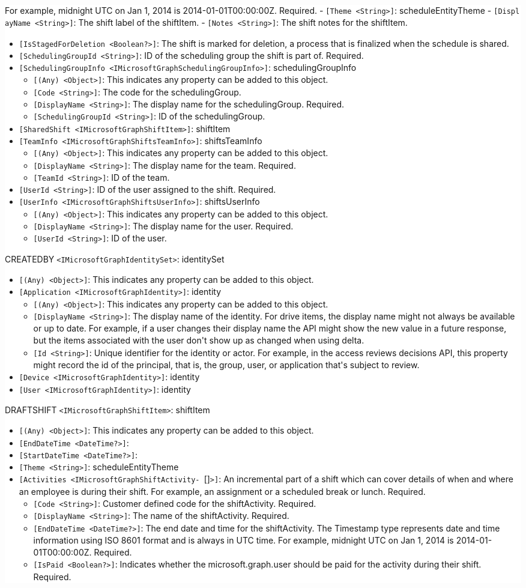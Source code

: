 For example, midnight UTC on Jan 1, 2014 is 2014-01-01T00:00:00Z.
Required.
      - `[Theme <String>]`: scheduleEntityTheme
    - `[DisplayName <String>]`: The shift label of the shiftItem.
    - `[Notes <String>]`: The shift notes for the shiftItem.
  - `[IsStagedForDeletion <Boolean?>]`: The shift is marked for deletion, a process that is finalized when the schedule is shared.
  - `[SchedulingGroupId <String>]`: ID of the scheduling group the shift is part of.
Required.
  - `[SchedulingGroupInfo <IMicrosoftGraphSchedulingGroupInfo>]`: schedulingGroupInfo
    - `[(Any) <Object>]`: This indicates any property can be added to this object.
    - `[Code <String>]`: The code for the schedulingGroup.
    - `[DisplayName <String>]`: The display name for the schedulingGroup.
Required.
    - `[SchedulingGroupId <String>]`: ID of the schedulingGroup.
  - `[SharedShift <IMicrosoftGraphShiftItem>]`: shiftItem
  - `[TeamInfo <IMicrosoftGraphShiftsTeamInfo>]`: shiftsTeamInfo
    - `[(Any) <Object>]`: This indicates any property can be added to this object.
    - `[DisplayName <String>]`: The display name for the team.
Required.
    - `[TeamId <String>]`: ID of the team.
  - `[UserId <String>]`: ID of the user assigned to the shift.
Required.
  - `[UserInfo <IMicrosoftGraphShiftsUserInfo>]`: shiftsUserInfo
    - `[(Any) <Object>]`: This indicates any property can be added to this object.
    - `[DisplayName <String>]`: The display name for the user.
Required.
    - `[UserId <String>]`: ID of the user.

CREATEDBY `<IMicrosoftGraphIdentitySet>`: identitySet
  - `[(Any) <Object>]`: This indicates any property can be added to this object.
  - `[Application <IMicrosoftGraphIdentity>]`: identity
    - `[(Any) <Object>]`: This indicates any property can be added to this object.
    - `[DisplayName <String>]`: The display name of the identity.
For drive items, the display name might not always be available or up to date.
For example, if a user changes their display name the API might show the new value in a future response, but the items associated with the user don't show up as changed when using delta.
    - `[Id <String>]`: Unique identifier for the identity or actor.
For example, in the access reviews decisions API, this property might record the id of the principal, that is, the group, user, or application that's subject to review.
  - `[Device <IMicrosoftGraphIdentity>]`: identity
  - `[User <IMicrosoftGraphIdentity>]`: identity

DRAFTSHIFT `<IMicrosoftGraphShiftItem>`: shiftItem
  - `[(Any) <Object>]`: This indicates any property can be added to this object.
  - `[EndDateTime <DateTime?>]`: 
  - `[StartDateTime <DateTime?>]`: 
  - `[Theme <String>]`: scheduleEntityTheme
  - `[Activities <IMicrosoftGraphShiftActivity- `[]`>]`: An incremental part of a shift which can cover details of when and where an employee is during their shift.
For example, an assignment or a scheduled break or lunch.
Required.
    - `[Code <String>]`: Customer defined code for the shiftActivity.
Required.
    - `[DisplayName <String>]`: The name of the shiftActivity.
Required.
    - `[EndDateTime <DateTime?>]`: The end date and time for the shiftActivity.
The Timestamp type represents date and time information using ISO 8601 format and is always in UTC time.
For example, midnight UTC on Jan 1, 2014 is 2014-01-01T00:00:00Z.
Required.
    - `[IsPaid <Boolean?>]`: Indicates whether the microsoft.graph.user should be paid for the activity during their shift.
Required.
